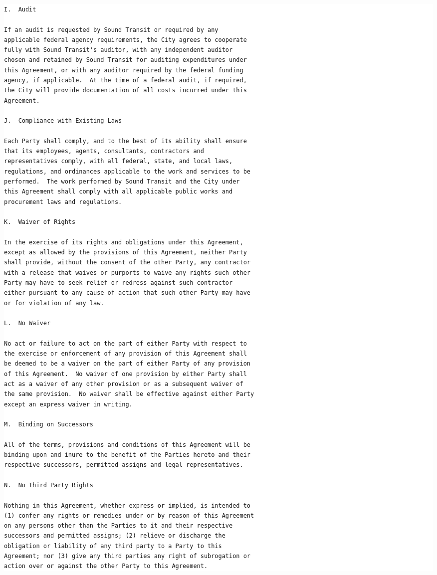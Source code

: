    I.  Audit  
  
    If an audit is requested by Sound Transit or required by any  
    applicable federal agency requirements, the City agrees to cooperate  
    fully with Sound Transit's auditor, with any independent auditor  
    chosen and retained by Sound Transit for auditing expenditures under  
    this Agreement, or with any auditor required by the federal funding  
    agency, if applicable.  At the time of a federal audit, if required,  
    the City will provide documentation of all costs incurred under this  
    Agreement.  
  
    J.  Compliance with Existing Laws  
  
    Each Party shall comply, and to the best of its ability shall ensure  
    that its employees, agents, consultants, contractors and  
    representatives comply, with all federal, state, and local laws,  
    regulations, and ordinances applicable to the work and services to be  
    performed.  The work performed by Sound Transit and the City under  
    this Agreement shall comply with all applicable public works and  
    procurement laws and regulations.  
  
    K.  Waiver of Rights  
  
    In the exercise of its rights and obligations under this Agreement,  
    except as allowed by the provisions of this Agreement, neither Party  
    shall provide, without the consent of the other Party, any contractor  
    with a release that waives or purports to waive any rights such other  
    Party may have to seek relief or redress against such contractor  
    either pursuant to any cause of action that such other Party may have  
    or for violation of any law.  
  
    L.  No Waiver  
  
    No act or failure to act on the part of either Party with respect to  
    the exercise or enforcement of any provision of this Agreement shall  
    be deemed to be a waiver on the part of either Party of any provision  
    of this Agreement.  No waiver of one provision by either Party shall  
    act as a waiver of any other provision or as a subsequent waiver of  
    the same provision.  No waiver shall be effective against either Party  
    except an express waiver in writing.  
  
    M.  Binding on Successors  
  
    All of the terms, provisions and conditions of this Agreement will be  
    binding upon and inure to the benefit of the Parties hereto and their  
    respective successors, permitted assigns and legal representatives.  
  
    N.  No Third Party Rights  
  
    Nothing in this Agreement, whether express or implied, is intended to  
    (1) confer any rights or remedies under or by reason of this Agreement  
    on any persons other than the Parties to it and their respective  
    successors and permitted assigns; (2) relieve or discharge the  
    obligation or liability of any third party to a Party to this  
    Agreement; nor (3) give any third parties any right of subrogation or  
    action over or against the other Party to this Agreement.  
  